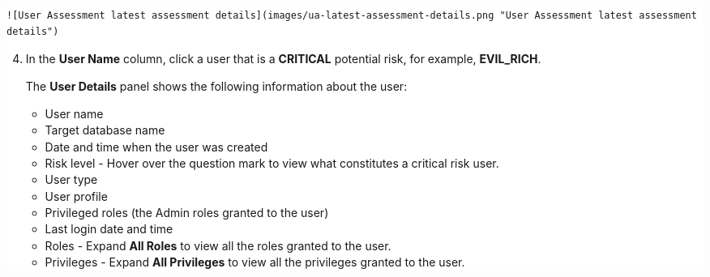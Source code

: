     ![User Assessment latest assessment details](images/ua-latest-assessment-details.png "User Assessment latest assessment details")

4. In the **User Name** column, click a user that is a **CRITICAL** potential risk, for example, **EVIL_RICH**.

    The **User Details** panel shows the following information about the user:

    - User name
    - Target database name
    - Date and time when the user was created
    - Risk level - Hover over the question mark to view what constitutes a critical risk user.
    - User type
    - User profile
    - Privileged roles (the Admin roles granted to the user)
    - Last login date and time
    - Roles - Expand **All Roles** to view all the roles granted to the user.
    - Privileges - Expand **All Privileges** to view all the privileges granted to the user.
